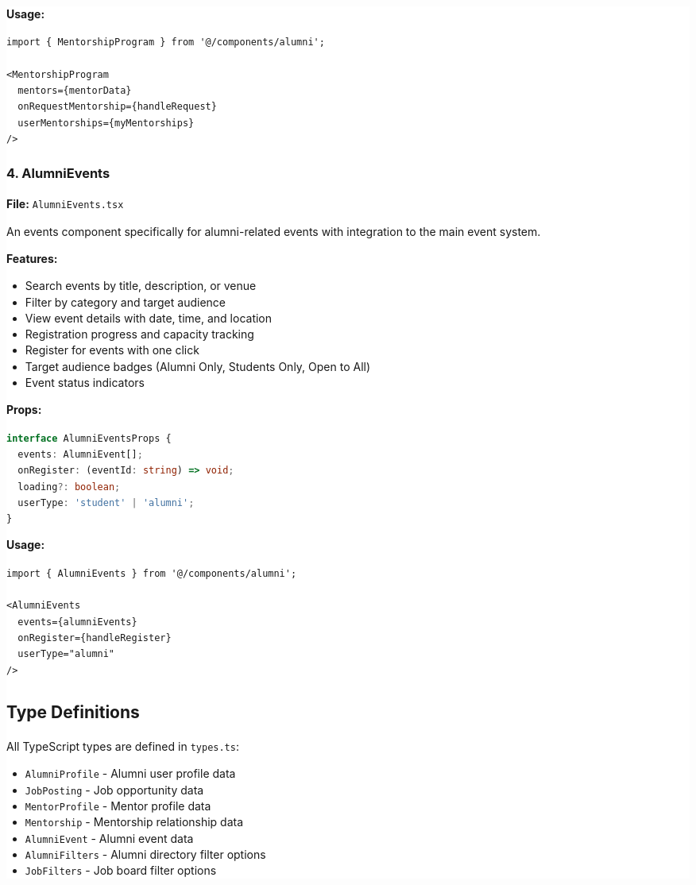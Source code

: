 **Usage:**
```tsx
import { MentorshipProgram } from '@/components/alumni';

<MentorshipProgram
  mentors={mentorData}
  onRequestMentorship={handleRequest}
  userMentorships={myMentorships}
/>
```

### 4. AlumniEvents
**File:** `AlumniEvents.tsx`

An events component specifically for alumni-related events with integration to the main event system.

**Features:**
- Search events by title, description, or venue
- Filter by category and target audience
- View event details with date, time, and location
- Registration progress and capacity tracking
- Register for events with one click
- Target audience badges (Alumni Only, Students Only, Open to All)
- Event status indicators

**Props:**
```typescript
interface AlumniEventsProps {
  events: AlumniEvent[];
  onRegister: (eventId: string) => void;
  loading?: boolean;
  userType: 'student' | 'alumni';
}
```

**Usage:**
```tsx
import { AlumniEvents } from '@/components/alumni';

<AlumniEvents
  events={alumniEvents}
  onRegister={handleRegister}
  userType="alumni"
/>
```

## Type Definitions

All TypeScript types are defined in `types.ts`:

- `AlumniProfile` - Alumni user profile data
- `JobPosting` - Job opportunity data
- `MentorProfile` - Mentor profile data
- `Mentorship` - Mentorship relationship data
- `AlumniEvent` - Alumni event data
- `AlumniFilters` - Alumni directory filter options
- `JobFilters` - Job board filter options
